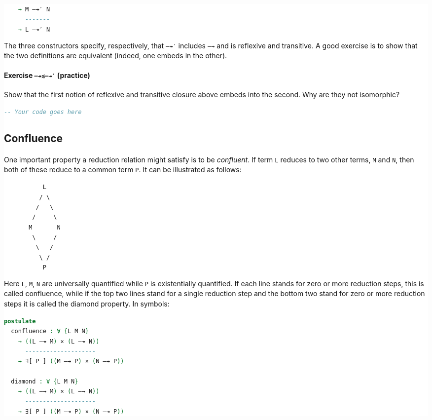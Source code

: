 ```agda
    → M —↠′ N
      -------
    → L —↠′ N
```
The three constructors specify, respectively, that `—↠′` includes `—→`
and is reflexive and transitive.  A good exercise is to show that
the two definitions are equivalent (indeed, one embeds in the other).

#### Exercise `—↠≲—↠′` (practice)

Show that the first notion of reflexive and transitive closure
above embeds into the second. Why are they not isomorphic?

```agda
-- Your code goes here
```

## Confluence

One important property a reduction relation might satisfy is
to be _confluent_.  If term `L` reduces to two other terms,
`M` and `N`, then both of these reduce to a common term `P`.
It can be illustrated as follows:

               L
              / \
             /   \
            /     \
           M       N
            \     /
             \   /
              \ /
               P

Here `L`, `M`, `N` are universally quantified while `P`
is existentially quantified.  If each line stands for zero
or more reduction steps, this is called confluence,
while if the top two lines stand for a single reduction
step and the bottom two stand for zero or more reduction
steps it is called the diamond property. In symbols:

```agda
postulate
  confluence : ∀ {L M N}
    → ((L —↠ M) × (L —↠ N))
      --------------------
    → ∃[ P ] ((M —↠ P) × (N —↠ P))

  diamond : ∀ {L M N}
    → ((L —→ M) × (L —→ N))
      --------------------
    → ∃[ P ] ((M —↠ P) × (N —↠ P))
```
